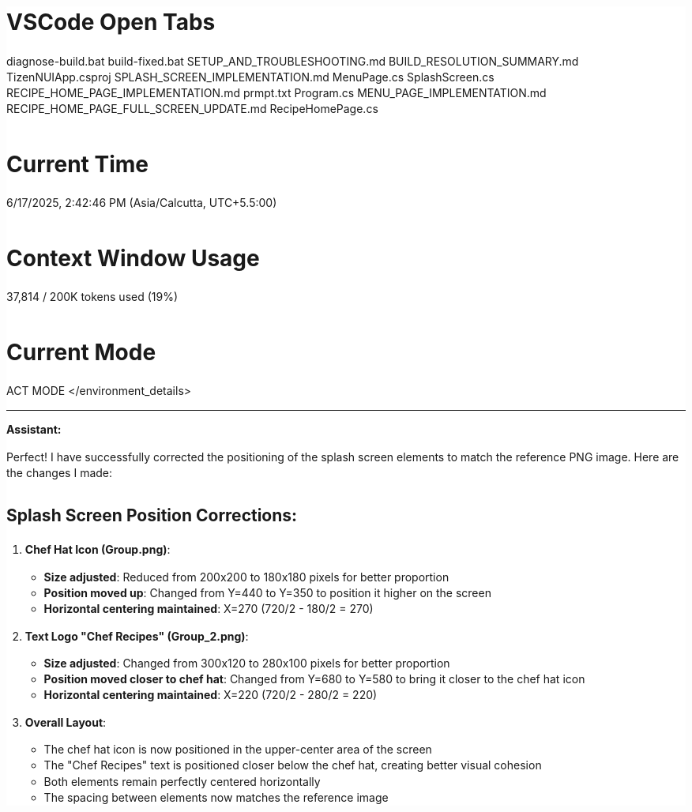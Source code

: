 # VSCode Open Tabs
diagnose-build.bat
build-fixed.bat
SETUP_AND_TROUBLESHOOTING.md
BUILD_RESOLUTION_SUMMARY.md
TizenNUIApp.csproj
SPLASH_SCREEN_IMPLEMENTATION.md
MenuPage.cs
SplashScreen.cs
RECIPE_HOME_PAGE_IMPLEMENTATION.md
prmpt.txt
Program.cs
MENU_PAGE_IMPLEMENTATION.md
RECIPE_HOME_PAGE_FULL_SCREEN_UPDATE.md
RecipeHomePage.cs

# Current Time
6/17/2025, 2:42:46 PM (Asia/Calcutta, UTC+5.5:00)

# Context Window Usage
37,814 / 200K tokens used (19%)

# Current Mode
ACT MODE
</environment_details>

---

**Assistant:**

Perfect! I have successfully corrected the positioning of the splash screen elements to match the reference PNG image. Here are the changes I made:

## Splash Screen Position Corrections:

1. **Chef Hat Icon (Group.png)**:
   - **Size adjusted**: Reduced from 200x200 to 180x180 pixels for better proportion
   - **Position moved up**: Changed from Y=440 to Y=350 to position it higher on the screen
   - **Horizontal centering maintained**: X=270 (720/2 - 180/2 = 270)

2. **Text Logo "Chef Recipes" (Group_2.png)**:
   - **Size adjusted**: Changed from 300x120 to 280x100 pixels for better proportion
   - **Position moved closer to chef hat**: Changed from Y=680 to Y=580 to bring it closer to the chef hat icon
   - **Horizontal centering maintained**: X=220 (720/2 - 280/2 = 220)

3. **Overall Layout**:
   - The chef hat icon is now positioned in the upper-center area of the screen
   - The "Chef Recipes" text is positioned closer below the chef hat, creating better visual cohesion
   - Both elements remain perfectly centered horizontally
   - The spacing between elements now matches the reference image
